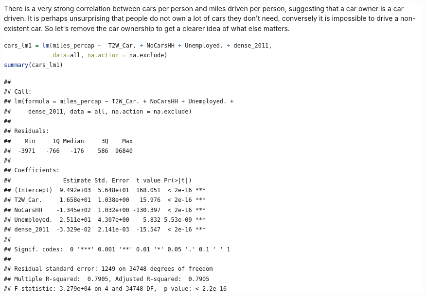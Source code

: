 There is a very strong correlation between cars per person and miles driven per person, suggesting that a car owner is a car driven. It is perhaps unsurprising that people do not own a lot of cars they don't need, conversely it is impossible to drive a non-existent car. So let's remove the car ownership to get a clearer idea of what else matters.

``` r
cars_lm1 = lm(miles_percap ~  T2W_Car. + NoCarsHH + Unemployed. + dense_2011, 
              data=all, na.action = na.exclude)
summary(cars_lm1)
```

    ## 
    ## Call:
    ## lm(formula = miles_percap ~ T2W_Car. + NoCarsHH + Unemployed. + 
    ##     dense_2011, data = all, na.action = na.exclude)
    ## 
    ## Residuals:
    ##    Min     1Q Median     3Q    Max 
    ##  -3971   -766   -176    586  96840 
    ## 
    ## Coefficients:
    ##               Estimate Std. Error  t value Pr(>|t|)    
    ## (Intercept)  9.492e+03  5.648e+01  168.051  < 2e-16 ***
    ## T2W_Car.     1.658e+01  1.038e+00   15.976  < 2e-16 ***
    ## NoCarsHH    -1.345e+02  1.032e+00 -130.397  < 2e-16 ***
    ## Unemployed.  2.511e+01  4.307e+00    5.832 5.53e-09 ***
    ## dense_2011  -3.329e-02  2.141e-03  -15.547  < 2e-16 ***
    ## ---
    ## Signif. codes:  0 '***' 0.001 '**' 0.01 '*' 0.05 '.' 0.1 ' ' 1
    ## 
    ## Residual standard error: 1249 on 34748 degrees of freedom
    ## Multiple R-squared:  0.7905, Adjusted R-squared:  0.7905 
    ## F-statistic: 3.279e+04 on 4 and 34748 DF,  p-value: < 2.2e-16
